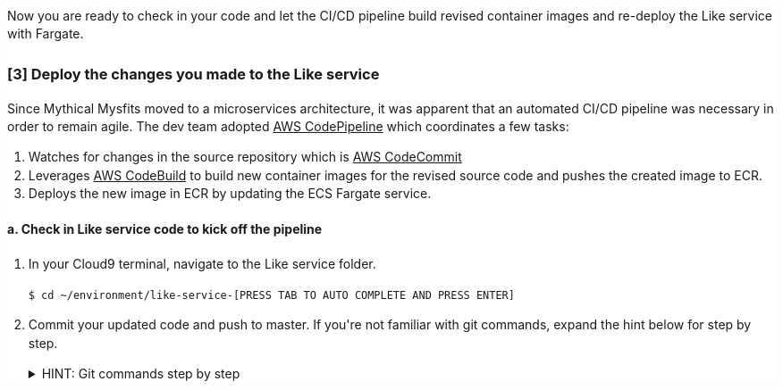 Now you are ready to check in your code and let the CI/CD pipeline build revised container images and re-deploy the Like service with Fargate.

### [3] Deploy the changes you made to the Like service

Since Mythical Mysfits moved to a microservices architecture, it was apparent that an automated CI/CD pipeline was necessary in order to remain agile. The dev team adopted [AWS CodePipeline](https://docs.aws.amazon.com/codepipeline/latest/userguide/welcome.html) which coordinates a few tasks:

1. Watches for changes in the source repository which is [AWS CodeCommit](https://docs.aws.amazon.com/codecommit/latest/userguide/welcome.html)
2. Leverages [AWS CodeBuild](https://docs.aws.amazon.com/codebuild/latest/userguide/welcome.html) to build new container images for the revised source code and pushes the created image to ECR.
3. Deploys the new image in ECR by updating the ECS Fargate service.

#### a. Check in Like service code to kick off the pipeline

1. In your Cloud9 terminal, navigate to the Like service folder.

    ```
    $ cd ~/environment/like-service-[PRESS TAB TO AUTO COMPLETE AND PRESS ENTER]
    ```

2. Commit your updated code and push to master. If you're not familiar with git commands, expand the hint below for step by step.

    <details>
    <summary>HINT: Git commands step by step</summary>

    Check that the like service code was modified.
    ```
    $ git status
    ```
    Add file to staging.
    ```
    $ git add service/
    ```
    Commit the file to your local repository.
    ```
    $ git commit -m "instrumented like service with xray"
    ```
    Push the commit to CodeCommit (remote repository)
    ```
    $ git push origin master
    ```

    The commands and output should look similar to this: